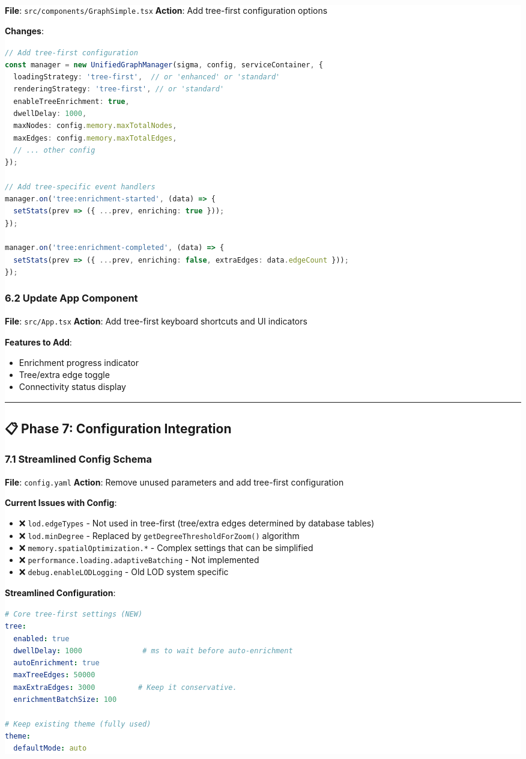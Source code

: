 **File**: `src/components/GraphSimple.tsx`
**Action**: Add tree-first configuration options

**Changes**:
```typescript
// Add tree-first configuration
const manager = new UnifiedGraphManager(sigma, config, serviceContainer, {
  loadingStrategy: 'tree-first',  // or 'enhanced' or 'standard'
  renderingStrategy: 'tree-first', // or 'standard'
  enableTreeEnrichment: true,
  dwellDelay: 1000,
  maxNodes: config.memory.maxTotalNodes,
  maxEdges: config.memory.maxTotalEdges,
  // ... other config
});

// Add tree-specific event handlers
manager.on('tree:enrichment-started', (data) => {
  setStats(prev => ({ ...prev, enriching: true }));
});

manager.on('tree:enrichment-completed', (data) => {
  setStats(prev => ({ ...prev, enriching: false, extraEdges: data.edgeCount }));
});
```

### **6.2 Update App Component**

**File**: `src/App.tsx`
**Action**: Add tree-first keyboard shortcuts and UI indicators

**Features to Add**:
- Enrichment progress indicator
- Tree/extra edge toggle
- Connectivity status display

---

## 📋 Phase 7: Configuration Integration

### **7.1 Streamlined Config Schema**

**File**: `config.yaml`
**Action**: Remove unused parameters and add tree-first configuration

**Current Issues with Config**:
- ❌ `lod.edgeTypes` - Not used in tree-first (tree/extra edges determined by database tables)
- ❌ `lod.minDegree` - Replaced by `getDegreeThresholdForZoom()` algorithm
- ❌ `memory.spatialOptimization.*` - Complex settings that can be simplified
- ❌ `performance.loading.adaptiveBatching` - Not implemented
- ❌ `debug.enableLODLogging` - Old LOD system specific

**Streamlined Configuration**:
```yaml
# Core tree-first settings (NEW)
tree:
  enabled: true
  dwellDelay: 1000              # ms to wait before auto-enrichment
  autoEnrichment: true
  maxTreeEdges: 50000
  maxExtraEdges: 3000          # Keep it conservative.
  enrichmentBatchSize: 100
  
# Keep existing theme (fully used)
theme:
  defaultMode: auto
```